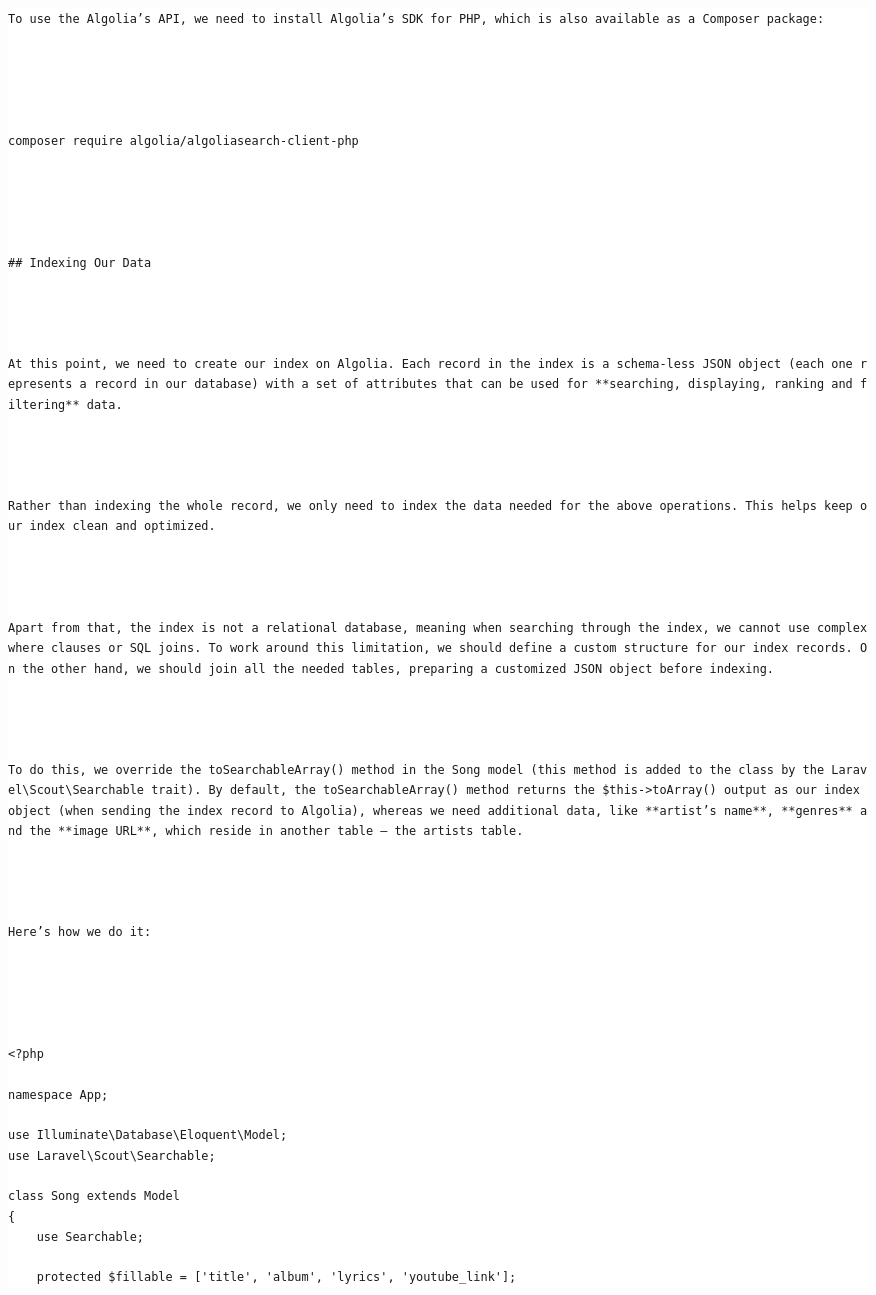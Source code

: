     
    
    
    To use the Algolia’s API, we need to install Algolia’s SDK for PHP, which is also available as a Composer package:
    
    
    
    
    
    composer require algolia/algoliasearch-client-php
    
    
    
    
    
    ## Indexing Our Data
    
    
    
    
    At this point, we need to create our index on Algolia. Each record in the index is a schema-less JSON object (each one represents a record in our database) with a set of attributes that can be used for **searching, displaying, ranking and filtering** data.
    
    
    
    
    Rather than indexing the whole record, we only need to index the data needed for the above operations. This helps keep our index clean and optimized.
    
    
    
    
    Apart from that, the index is not a relational database, meaning when searching through the index, we cannot use complex where clauses or SQL joins. To work around this limitation, we should define a custom structure for our index records. On the other hand, we should join all the needed tables, preparing a customized JSON object before indexing.
    
    
    
    
    To do this, we override the toSearchableArray() method in the Song model (this method is added to the class by the Laravel\Scout\Searchable trait). By default, the toSearchableArray() method returns the $this->toArray() output as our index object (when sending the index record to Algolia), whereas we need additional data, like **artist’s name**, **genres** and the **image URL**, which reside in another table – the artists table.
    
    
    
    
    Here’s how we do it:
    
    
    
    
    
    <?php
    
    namespace App;
    
    use Illuminate\Database\Eloquent\Model;
    use Laravel\Scout\Searchable;
    
    class Song extends Model
    {
        use Searchable;
    
        protected $fillable = ['title', 'album', 'lyrics', 'youtube_link'];
    